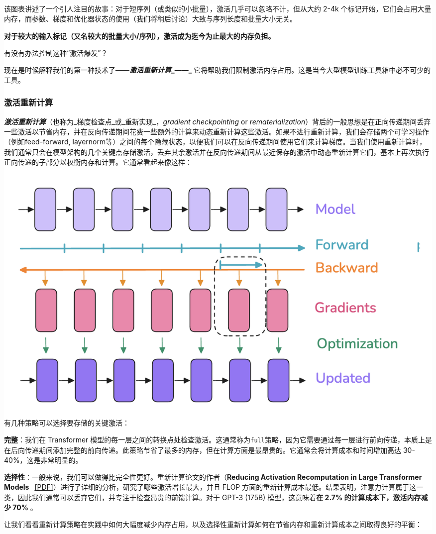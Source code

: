 该图表讲述了一个引人注目的故事：对于短序列（或类似的小批量），激活几乎可以忽略不计，但从大约 2-4k 个标记开始，它们会占用大量内存，而参数、梯度和优化器状态的使用（我们将稍后讨论）大致与序列长度和批量大小无关。

**对于较大的输入标记（又名较大的批量大小/序列），激活成为迄今为止最大的内存负担。**

有没有办法控制这种“激活爆发”？

现在是时候解释我们的第一种技术了——**_激活重新计算__——_** 它将帮助我们限制激活内存占用。这是当今大型模型训练工具箱中必不可少的工具。

### 激活重新计算

**_激活重新计算_**（也称为_梯度检查点_或_重新实现_，_gradient checkpointing_ or _rematerialization_）背后的一般思想是在正向传递期间丢弃一些激活以节省内存，并在反向传递期间花费一些额外的计算来动态重新计算这些激活。如果不进行重新计算，我们会存储两个可学习操作（例如feed-forward, layernorm等）之间的每个隐藏状态，以便我们可以在反向传递期间使用它们来计算梯度。当我们使用重新计算时，我们通常只会在模型架构的几个关键点存储激活，丢弃其余激活并在反向传递期间从最近保存的激活中动态重新计算它们，基本上再次执行正向传递的子部分以权衡内存和计算。它通常看起来像这样：

![](img1/Pasted%20image%2020250309155841.png)

有几种策略可以选择要存储的关键激活：

**完整**：我们在 Transformer 模型的每一层之间的转换点处检查激活。这通常称为`full`策略，因为它需要通过每一层进行前向传递，本质上是在后向传递期间添加完整的前向传递。此策略节省了最多的内存，但在计算方面是最昂贵的。它通常会将计算成本和时间增加高达 30-40%，这是非常明显的。

**选择性**：一般来说，我们可以做得比完全性更好。重新计算论文的作者（**Reducing Activation Recomputation in Large Transformer Models**  [[PDF]](http://arxiv.org/pdf/2205.05198.pdf)）进行了详细的分析，研究了哪些激活增长最大，并且 FLOP 方面的重新计算成本最低。结果表明，注意力计算属于这一类，因此我们通常可以丢弃它们，并专注于检查昂贵的前馈计算。对于 GPT-3 (175B) 模型，这意味着**在 2.7% 的计算成本下，激活内存减少 70%** 。

让我们看看重新计算策略在实践中如何大幅度减少内存占用，以及选择性重新计算如何在节省内存和重新计算成本之间取得良好的平衡：
